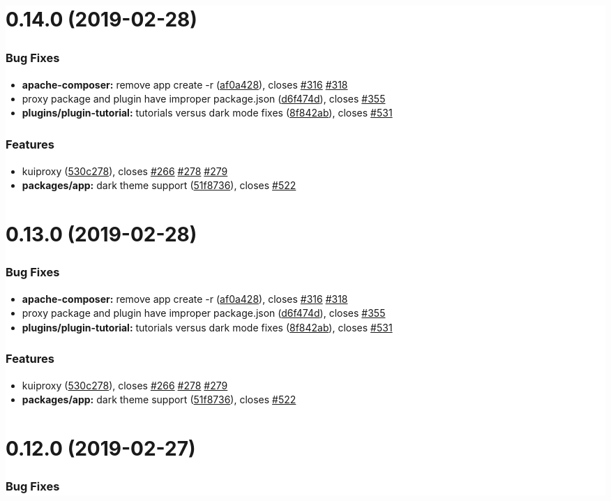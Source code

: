 
# 0.14.0 (2019-02-28)


### Bug Fixes

* **apache-composer:** remove app create -r ([af0a428](https://github.com/IBM/kui/commit/af0a428)), closes [#316](https://github.com/IBM/kui/issues/316) [#318](https://github.com/IBM/kui/issues/318)
* proxy package and plugin have improper package.json ([d6f474d](https://github.com/IBM/kui/commit/d6f474d)), closes [#355](https://github.com/IBM/kui/issues/355)
* **plugins/plugin-tutorial:** tutorials versus dark mode fixes ([8f842ab](https://github.com/IBM/kui/commit/8f842ab)), closes [#531](https://github.com/IBM/kui/issues/531)


### Features

* kuiproxy ([530c278](https://github.com/IBM/kui/commit/530c278)), closes [#266](https://github.com/IBM/kui/issues/266) [#278](https://github.com/IBM/kui/issues/278) [#279](https://github.com/IBM/kui/issues/279)
* **packages/app:** dark theme support ([51f8736](https://github.com/IBM/kui/commit/51f8736)), closes [#522](https://github.com/IBM/kui/issues/522)





# 0.13.0 (2019-02-28)


### Bug Fixes

* **apache-composer:** remove app create -r ([af0a428](https://github.com/IBM/kui/commit/af0a428)), closes [#316](https://github.com/IBM/kui/issues/316) [#318](https://github.com/IBM/kui/issues/318)
* proxy package and plugin have improper package.json ([d6f474d](https://github.com/IBM/kui/commit/d6f474d)), closes [#355](https://github.com/IBM/kui/issues/355)
* **plugins/plugin-tutorial:** tutorials versus dark mode fixes ([8f842ab](https://github.com/IBM/kui/commit/8f842ab)), closes [#531](https://github.com/IBM/kui/issues/531)


### Features

* kuiproxy ([530c278](https://github.com/IBM/kui/commit/530c278)), closes [#266](https://github.com/IBM/kui/issues/266) [#278](https://github.com/IBM/kui/issues/278) [#279](https://github.com/IBM/kui/issues/279)
* **packages/app:** dark theme support ([51f8736](https://github.com/IBM/kui/commit/51f8736)), closes [#522](https://github.com/IBM/kui/issues/522)





# 0.12.0 (2019-02-27)


### Bug Fixes
